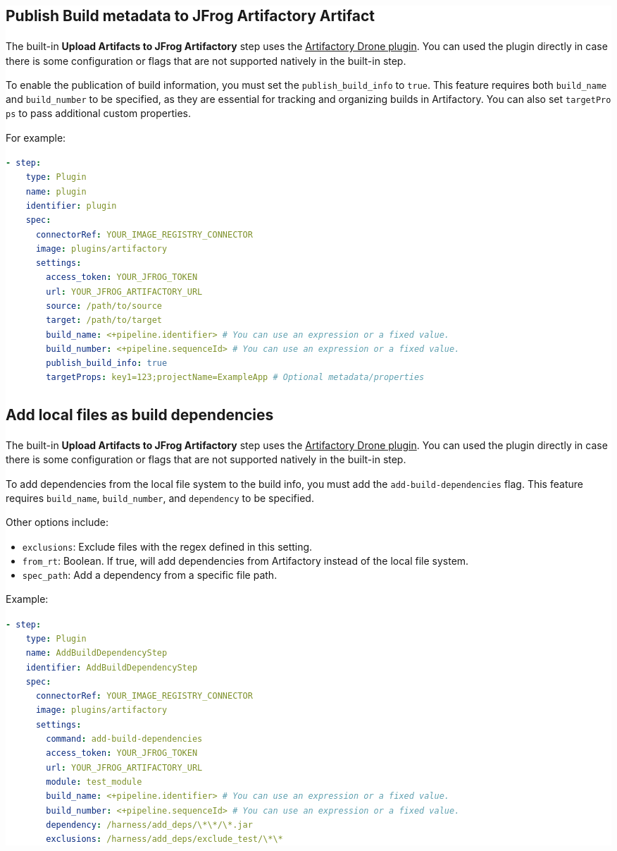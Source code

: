 ## Publish Build metadata to JFrog Artifactory Artifact

The built-in **Upload Artifacts to JFrog Artifactory** step uses the [Artifactory Drone plugin](https://github.com/harness/drone-artifactory). You can used the plugin directly in case there is some configuration or flags that are not supported natively in the built-in step.

To enable the publication of build information, you must set the `publish_build_info` to `true`. This feature requires both `build_name` and `build_number` to be specified, as they are essential for tracking and organizing builds in Artifactory. You can also set `targetProps` to pass additional custom properties. 


For example:

```yaml
- step:
    type: Plugin
    name: plugin
    identifier: plugin
    spec:
      connectorRef: YOUR_IMAGE_REGISTRY_CONNECTOR
      image: plugins/artifactory
      settings:
        access_token: YOUR_JFROG_TOKEN
        url: YOUR_JFROG_ARTIFACTORY_URL
        source: /path/to/source
        target: /path/to/target
        build_name: <+pipeline.identifier> # You can use an expression or a fixed value.
        build_number: <+pipeline.sequenceId> # You can use an expression or a fixed value.
        publish_build_info: true
        targetProps: key1=123;projectName=ExampleApp # Optional metadata/properties
```

## Add local files as build dependencies

The built-in **Upload Artifacts to JFrog Artifactory** step uses the [Artifactory Drone plugin](https://github.com/harness/drone-artifactory). You can used the plugin directly in case there is some configuration or flags that are not supported natively in the built-in step.

To add dependencies from the local file system to the build info, you must add the `add-build-dependencies` flag. This feature requires `build_name`, `build_number`, and `dependency` to be specified. 

Other options include:
- `exclusions`: Exclude files with the regex defined in this setting. 
- `from_rt`: Boolean. If true, will add dependencies from Artifactory instead of the local file system.
- `spec_path`: Add a dependency from a specific file path. 

Example:

```yaml
- step:
    type: Plugin
    name: AddBuildDependencyStep
    identifier: AddBuildDependencyStep
    spec:
      connectorRef: YOUR_IMAGE_REGISTRY_CONNECTOR
      image: plugins/artifactory
      settings:
        command: add-build-dependencies
        access_token: YOUR_JFROG_TOKEN
        url: YOUR_JFROG_ARTIFACTORY_URL
        module: test_module
        build_name: <+pipeline.identifier> # You can use an expression or a fixed value.
        build_number: <+pipeline.sequenceId> # You can use an expression or a fixed value.
        dependency: /harness/add_deps/\*\*/\*.jar
        exclusions: /harness/add_deps/exclude_test/\*\*
```